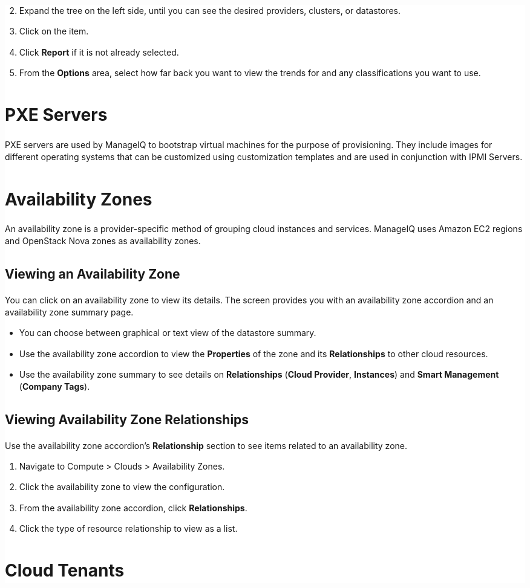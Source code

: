 2.  Expand the tree on the left side, until you can see the desired
    providers, clusters, or datastores.

3.  Click on the item.

4.  Click **Report** if it is not already selected.

5.  From the **Options** area, select how far back you want to view the
    trends for and any classifications you want to use.

# PXE Servers

PXE servers are used by ManageIQ to bootstrap virtual machines for the
purpose of provisioning. They include images for different operating
systems that can be customized using customization templates and are
used in conjunction with IPMI Servers.

# Availability Zones

An availability zone is a provider-specific method of grouping cloud
instances and services. ManageIQ uses Amazon EC2 regions and OpenStack
Nova zones as availability zones.

## Viewing an Availability Zone

You can click on an availability zone to view its details. The screen
provides you with an availability zone accordion and an availability
zone summary page.

  - You can choose between graphical or text view of the datastore
    summary.

  - Use the availability zone accordion to view the **Properties** of
    the zone and its **Relationships** to other cloud resources.

  - Use the availability zone summary to see details on
    **Relationships** (**Cloud Provider**, **Instances**) and **Smart
    Management** (**Company Tags**).

## Viewing Availability Zone Relationships

Use the availability zone accordion’s **Relationship** section to see
items related to an availability zone.

1.  Navigate to <span class="menuchoice">Compute \> Clouds \>
    Availability Zones</span>.

2.  Click the availability zone to view the configuration.

3.  From the availability zone accordion, click **Relationships**.

4.  Click the type of resource relationship to view as a list.

# Cloud Tenants
